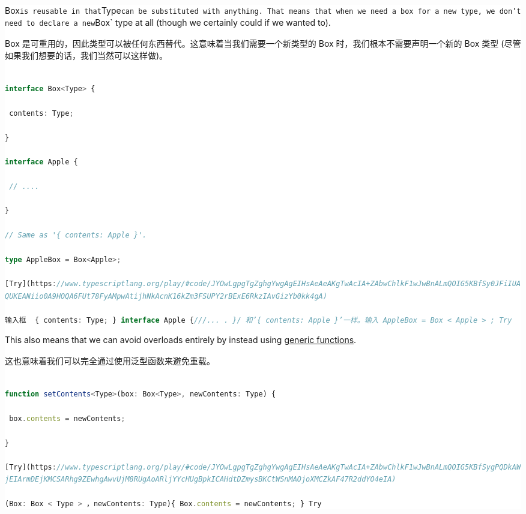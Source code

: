 Box` is reusable in that `Type` can be substituted with anything. That means that when we need a box for a new type, we don’t need to declare a new `Box` type at all (though we certainly could if we wanted to).

Box 是可重用的，因此类型可以被任何东西替代。这意味着当我们需要一个新类型的 Box 时，我们根本不需要声明一个新的 Box 类型 (尽管如果我们想要的话，我们当然可以这样做)。

```ts

interface Box<Type> {

 contents: Type;

}

interface Apple {

 // ....

}

// Same as '{ contents: Apple }'.

type AppleBox = Box<Apple>;

[Try](https://www.typescriptlang.org/play/#code/JYOwLgpgTgZghgYwgAgEIHsAeAeAKgTwAcIA+ZAbwChlkF1wJwBnALmQOIG5KBfSy0JFiIUAQUKEANiio0A9HOQA6FUt78FyAMpwAtijhNkAcnK16kZm3FSUPY2rBExE6RkzIAvGizYb0kk4gA)

输入框  { contents: Type; } interface Apple {///... . }/ 和’{ contents: Apple }’一样。输入 AppleBox = Box < Apple > ; Try


```

This also means that we can avoid overloads entirely by instead using [generic functions](https://www.typescriptlang.org/docs/handbook/2/functions.html#generic-functions).

这也意味着我们可以完全通过使用泛型函数来避免重载。

```ts

function setContents<Type>(box: Box<Type>, newContents: Type) {

 box.contents = newContents;

}

[Try](https://www.typescriptlang.org/play/#code/JYOwLgpgTgZghgYwgAgEIHsAeAeAKgTwAcIA+ZAbwChlkF1wJwBnALmQOIG5KBfSygPQDkAWjEIArmDEjKMCSARhg9ZEwhgAwvUjM8RUgAoARljYYcHUgBpkICAHdtDZmysBKCtWSnMAOjoXMCZkAF47R2ddYO4eIA)

(Box: Box < Type > ，newContents: Type){ Box.contents = newContents; } Try


```
